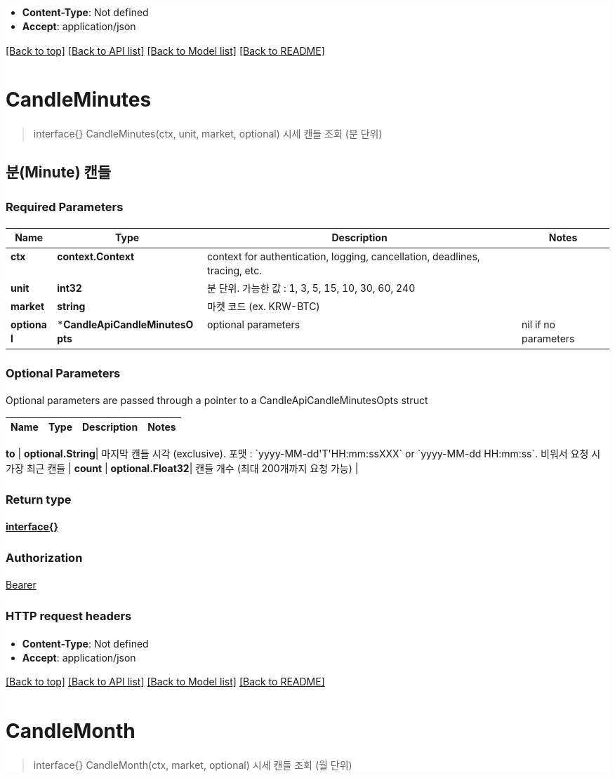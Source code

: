  - **Content-Type**: Not defined
 - **Accept**: application/json

[[Back to top]](#) [[Back to API list]](../README.md#documentation-for-api-endpoints) [[Back to Model list]](../README.md#documentation-for-models) [[Back to README]](../README.md)

# **CandleMinutes**
> interface{} CandleMinutes(ctx, unit, market, optional)
시세 캔들 조회 (분 단위)

## 분(Minute) 캔들 

### Required Parameters

Name | Type | Description  | Notes
------------- | ------------- | ------------- | -------------
 **ctx** | **context.Context** | context for authentication, logging, cancellation, deadlines, tracing, etc.
  **unit** | **int32**| 분 단위. 가능한 값 : 1, 3, 5, 15, 10, 30, 60, 240  | 
  **market** | **string**| 마켓 코드 (ex. KRW-BTC)  | 
 **optional** | ***CandleApiCandleMinutesOpts** | optional parameters | nil if no parameters

### Optional Parameters
Optional parameters are passed through a pointer to a CandleApiCandleMinutesOpts struct

Name | Type | Description  | Notes
------------- | ------------- | ------------- | -------------


 **to** | **optional.String**| 마지막 캔들 시각 (exclusive). 포맷 : &#x60;yyyy-MM-dd&#39;T&#39;HH:mm:ssXXX&#x60; or &#x60;yyyy-MM-dd HH:mm:ss&#x60;. 비워서 요청 시 가장 최근 캔들  | 
 **count** | **optional.Float32**| 캔들 개수 (최대 200개까지 요청 가능)  | 

### Return type

[**interface{}**](interface{}.md)

### Authorization

[Bearer](../README.md#Bearer)

### HTTP request headers

 - **Content-Type**: Not defined
 - **Accept**: application/json

[[Back to top]](#) [[Back to API list]](../README.md#documentation-for-api-endpoints) [[Back to Model list]](../README.md#documentation-for-models) [[Back to README]](../README.md)

# **CandleMonth**
> interface{} CandleMonth(ctx, market, optional)
시세 캔들 조회 (월 단위)
